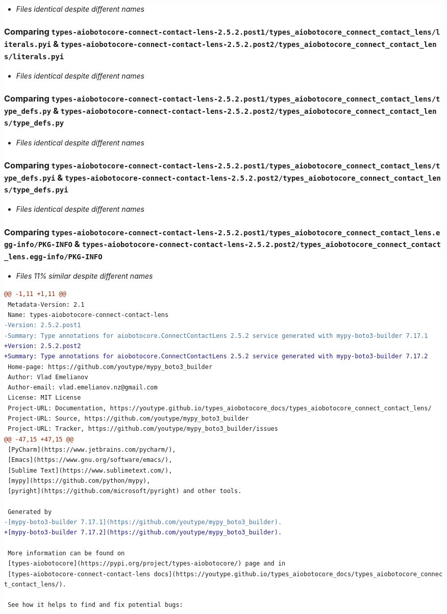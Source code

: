  * *Files identical despite different names*

### Comparing `types-aiobotocore-connect-contact-lens-2.5.2.post1/types_aiobotocore_connect_contact_lens/literals.pyi` & `types-aiobotocore-connect-contact-lens-2.5.2.post2/types_aiobotocore_connect_contact_lens/literals.pyi`

 * *Files identical despite different names*

### Comparing `types-aiobotocore-connect-contact-lens-2.5.2.post1/types_aiobotocore_connect_contact_lens/type_defs.py` & `types-aiobotocore-connect-contact-lens-2.5.2.post2/types_aiobotocore_connect_contact_lens/type_defs.py`

 * *Files identical despite different names*

### Comparing `types-aiobotocore-connect-contact-lens-2.5.2.post1/types_aiobotocore_connect_contact_lens/type_defs.pyi` & `types-aiobotocore-connect-contact-lens-2.5.2.post2/types_aiobotocore_connect_contact_lens/type_defs.pyi`

 * *Files identical despite different names*

### Comparing `types-aiobotocore-connect-contact-lens-2.5.2.post1/types_aiobotocore_connect_contact_lens.egg-info/PKG-INFO` & `types-aiobotocore-connect-contact-lens-2.5.2.post2/types_aiobotocore_connect_contact_lens.egg-info/PKG-INFO`

 * *Files 11% similar despite different names*

```diff
@@ -1,11 +1,11 @@
 Metadata-Version: 2.1
 Name: types-aiobotocore-connect-contact-lens
-Version: 2.5.2.post1
-Summary: Type annotations for aiobotocore.ConnectContactLens 2.5.2 service generated with mypy-boto3-builder 7.17.1
+Version: 2.5.2.post2
+Summary: Type annotations for aiobotocore.ConnectContactLens 2.5.2 service generated with mypy-boto3-builder 7.17.2
 Home-page: https://github.com/youtype/mypy_boto3_builder
 Author: Vlad Emelianov
 Author-email: vlad.emelianov.nz@gmail.com
 License: MIT License
 Project-URL: Documentation, https://youtype.github.io/types_aiobotocore_docs/types_aiobotocore_connect_contact_lens/
 Project-URL: Source, https://github.com/youtype/mypy_boto3_builder
 Project-URL: Tracker, https://github.com/youtype/mypy_boto3_builder/issues
@@ -47,15 +47,15 @@
 [PyCharm](https://www.jetbrains.com/pycharm/),
 [Emacs](https://www.gnu.org/software/emacs/),
 [Sublime Text](https://www.sublimetext.com/),
 [mypy](https://github.com/python/mypy),
 [pyright](https://github.com/microsoft/pyright) and other tools.
 
 Generated by
-[mypy-boto3-builder 7.17.1](https://github.com/youtype/mypy_boto3_builder).
+[mypy-boto3-builder 7.17.2](https://github.com/youtype/mypy_boto3_builder).
 
 More information can be found on
 [types-aiobotocore](https://pypi.org/project/types-aiobotocore/) page and in
 [types-aiobotocore-connect-contact-lens docs](https://youtype.github.io/types_aiobotocore_docs/types_aiobotocore_connect_contact_lens/).
 
 See how it helps to find and fix potential bugs:
```